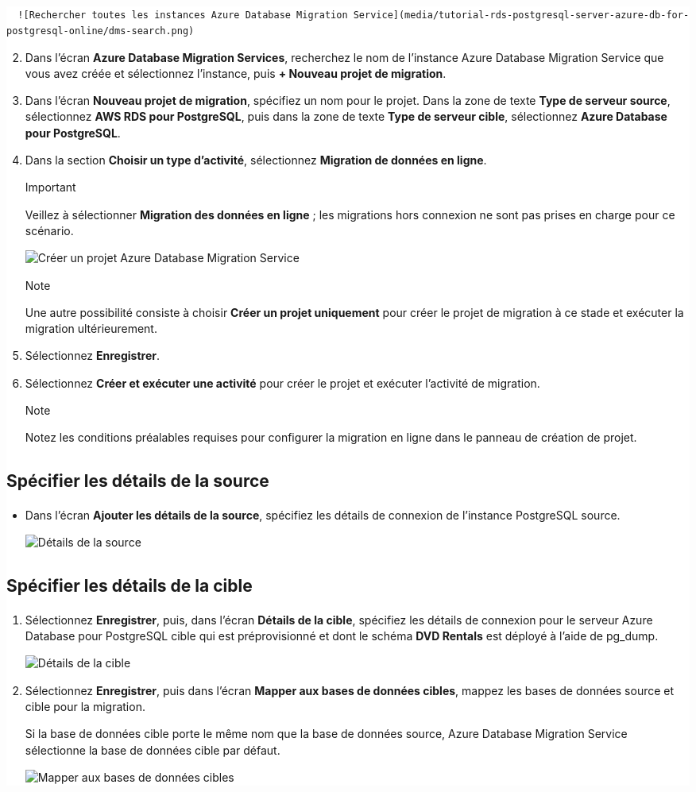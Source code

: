       ![Rechercher toutes les instances Azure Database Migration Service](media/tutorial-rds-postgresql-server-azure-db-for-postgresql-online/dms-search.png)

2. Dans l’écran **Azure Database Migration Services**, recherchez le nom de l’instance Azure Database Migration Service que vous avez créée et sélectionnez l’instance, puis **+ Nouveau projet de migration**.
3. Dans l’écran **Nouveau projet de migration**, spécifiez un nom pour le projet. Dans la zone de texte **Type de serveur source**, sélectionnez **AWS RDS pour PostgreSQL**, puis dans la zone de texte **Type de serveur cible**, sélectionnez **Azure Database pour PostgreSQL**.
4. Dans la section **Choisir un type d’activité**, sélectionnez **Migration de données en ligne**.

    > [!IMPORTANT]
    > Veillez à sélectionner **Migration des données en ligne** ; les migrations hors connexion ne sont pas prises en charge pour ce scénario.

    ![Créer un projet Azure Database Migration Service](media/tutorial-rds-postgresql-server-azure-db-for-postgresql-online/dms-create-project5.png)

    > [!NOTE]
    > Une autre possibilité consiste à choisir **Créer un projet uniquement** pour créer le projet de migration à ce stade et exécuter la migration ultérieurement.

5. Sélectionnez **Enregistrer**.

6. Sélectionnez **Créer et exécuter une activité** pour créer le projet et exécuter l’activité de migration.

    > [!NOTE]
    > Notez les conditions préalables requises pour configurer la migration en ligne dans le panneau de création de projet.

## <a name="specify-source-details"></a>Spécifier les détails de la source

* Dans l’écran **Ajouter les détails de la source**, spécifiez les détails de connexion de l’instance PostgreSQL source.

   ![Détails de la source](media/tutorial-rds-postgresql-server-azure-db-for-postgresql-online/dms-source-details5.png)

## <a name="specify-target-details"></a>Spécifier les détails de la cible

1. Sélectionnez **Enregistrer**, puis, dans l’écran **Détails de la cible**, spécifiez les détails de connexion pour le serveur Azure Database pour PostgreSQL cible qui est préprovisionné et dont le schéma **DVD Rentals** est déployé à l’aide de pg_dump.

    ![Détails de la cible](media/tutorial-rds-postgresql-server-azure-db-for-postgresql-online/dms-target-details.png)

2. Sélectionnez **Enregistrer**, puis dans l’écran **Mapper aux bases de données cibles**, mappez les bases de données source et cible pour la migration.

    Si la base de données cible porte le même nom que la base de données source, Azure Database Migration Service sélectionne la base de données cible par défaut.

    ![Mapper aux bases de données cibles](media/tutorial-rds-postgresql-server-azure-db-for-postgresql-online/dms-map-target-databases.png)
